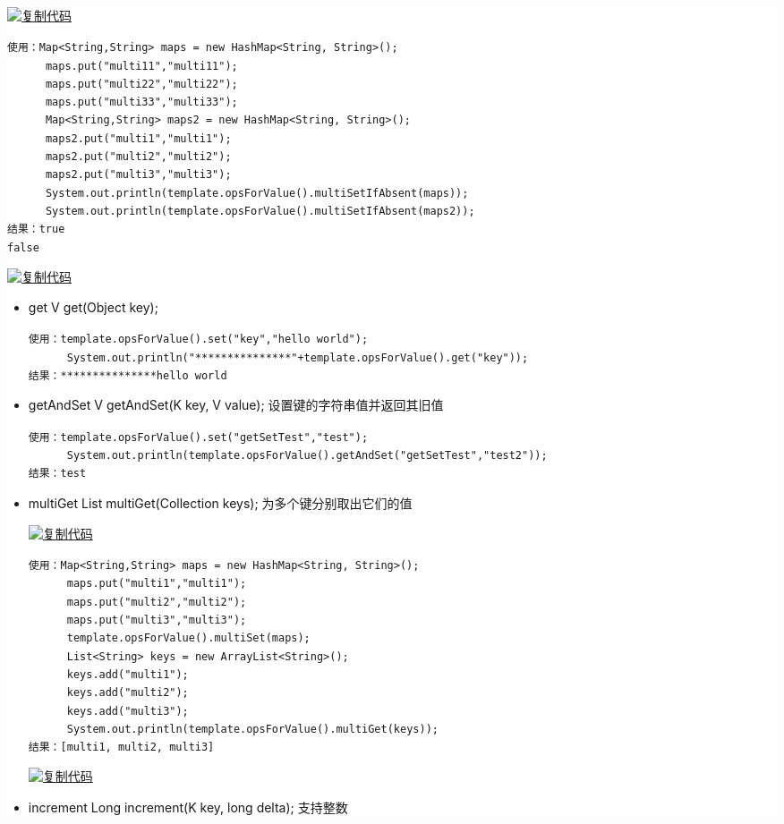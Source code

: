   [![复制代码](https://common.cnblogs.com/images/copycode.gif)](javascript:void(0);)

  ```
  使用：Map<String,String> maps = new HashMap<String, String>();
        maps.put("multi11","multi11");
        maps.put("multi22","multi22");
        maps.put("multi33","multi33");
        Map<String,String> maps2 = new HashMap<String, String>();
        maps2.put("multi1","multi1");
        maps2.put("multi2","multi2");
        maps2.put("multi3","multi3");
        System.out.println(template.opsForValue().multiSetIfAbsent(maps));
        System.out.println(template.opsForValue().multiSetIfAbsent(maps2));
  结果：true
  false
  ```

  [![复制代码](https://common.cnblogs.com/images/copycode.gif)](javascript:void(0);)

- get V get(Object key);

  ```
  使用：template.opsForValue().set("key","hello world");
        System.out.println("***************"+template.opsForValue().get("key"));
  结果：***************hello world
  ```

- getAndSet V getAndSet(K key, V value);
  设置键的字符串值并返回其旧值

  ```
  使用：template.opsForValue().set("getSetTest","test");
        System.out.println(template.opsForValue().getAndSet("getSetTest","test2"));
  结果：test
  ```

- multiGet List<V> multiGet(Collection<K> keys);
  为多个键分别取出它们的值

  [![复制代码](https://common.cnblogs.com/images/copycode.gif)](javascript:void(0);)

  ```
  使用：Map<String,String> maps = new HashMap<String, String>();
        maps.put("multi1","multi1");
        maps.put("multi2","multi2");
        maps.put("multi3","multi3");
        template.opsForValue().multiSet(maps);
        List<String> keys = new ArrayList<String>();
        keys.add("multi1");
        keys.add("multi2");
        keys.add("multi3");
        System.out.println(template.opsForValue().multiGet(keys));
  结果：[multi1, multi2, multi3]
  ```

  [![复制代码](https://common.cnblogs.com/images/copycode.gif)](javascript:void(0);)

- increment Long increment(K key, long delta);
  支持整数
